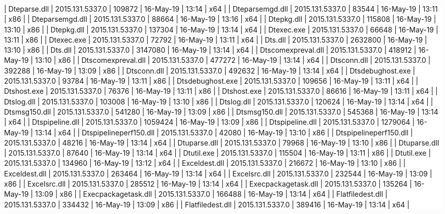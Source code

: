 | Dteparse.dll                                       | 2015.131.5337.0 | 109872    | 16-May-19 | 13:14 | x64      |
| Dteparsemgd.dll                                    | 2015.131.5337.0 | 83544     | 16-May-19 | 13:11 | x86      |
| Dteparsemgd.dll                                    | 2015.131.5337.0 | 88664     | 16-May-19 | 13:16 | x64      |
| Dtepkg.dll                                         | 2015.131.5337.0 | 115808    | 16-May-19 | 13:10 | x86      |
| Dtepkg.dll                                         | 2015.131.5337.0 | 137304    | 16-May-19 | 13:14 | x64      |
| Dtexec.exe                                         | 2015.131.5337.0 | 66648     | 16-May-19 | 13:11 | x86      |
| Dtexec.exe                                         | 2015.131.5337.0 | 72792     | 16-May-19 | 13:11 | x64      |
| Dts.dll                                            | 2015.131.5337.0 | 2632800   | 16-May-19 | 13:10 | x86      |
| Dts.dll                                            | 2015.131.5337.0 | 3147080   | 16-May-19 | 13:14 | x64      |
| Dtscomexpreval.dll                                 | 2015.131.5337.0 | 418912    | 16-May-19 | 13:10 | x86      |
| Dtscomexpreval.dll                                 | 2015.131.5337.0 | 477272    | 16-May-19 | 13:14 | x64      |
| Dtsconn.dll                                        | 2015.131.5337.0 | 392288    | 16-May-19 | 13:09 | x86      |
| Dtsconn.dll                                        | 2015.131.5337.0 | 492632    | 16-May-19 | 13:14 | x64      |
| Dtsdebughost.exe                                   | 2015.131.5337.0 | 93784     | 16-May-19 | 13:11 | x86      |
| Dtsdebughost.exe                                   | 2015.131.5337.0 | 109656    | 16-May-19 | 13:11 | x64      |
| Dtshost.exe                                        | 2015.131.5337.0 | 76376     | 16-May-19 | 13:11 | x86      |
| Dtshost.exe                                        | 2015.131.5337.0 | 86616     | 16-May-19 | 13:11 | x64      |
| Dtslog.dll                                         | 2015.131.5337.0 | 103008    | 16-May-19 | 13:10 | x86      |
| Dtslog.dll                                         | 2015.131.5337.0 | 120624    | 16-May-19 | 13:14 | x64      |
| Dtsmsg150.dll                                      | 2015.131.5337.0 | 541280    | 16-May-19 | 13:09 | x86      |
| Dtsmsg150.dll                                      | 2015.131.5337.0 | 545368    | 16-May-19 | 13:14 | x64      |
| Dtspipeline.dll                                    | 2015.131.5337.0 | 1059424   | 16-May-19 | 13:09 | x86      |
| Dtspipeline.dll                                    | 2015.131.5337.0 | 1279064   | 16-May-19 | 13:14 | x64      |
| Dtspipelineperf150.dll                             | 2015.131.5337.0 | 42080     | 16-May-19 | 13:10 | x86      |
| Dtspipelineperf150.dll                             | 2015.131.5337.0 | 48216     | 16-May-19 | 13:14 | x64      |
| Dtuparse.dll                                       | 2015.131.5337.0 | 79968     | 16-May-19 | 13:10 | x86      |
| Dtuparse.dll                                       | 2015.131.5337.0 | 87640     | 16-May-19 | 13:14 | x64      |
| Dtutil.exe                                         | 2015.131.5337.0 | 115504    | 16-May-19 | 13:11 | x86      |
| Dtutil.exe                                         | 2015.131.5337.0 | 134960    | 16-May-19 | 13:12 | x64      |
| Exceldest.dll                                      | 2015.131.5337.0 | 216672    | 16-May-19 | 13:10 | x86      |
| Exceldest.dll                                      | 2015.131.5337.0 | 263464    | 16-May-19 | 13:14 | x64      |
| Excelsrc.dll                                       | 2015.131.5337.0 | 232544    | 16-May-19 | 13:09 | x86      |
| Excelsrc.dll                                       | 2015.131.5337.0 | 285512    | 16-May-19 | 13:14 | x64      |
| Execpackagetask.dll                                | 2015.131.5337.0 | 135264    | 16-May-19 | 13:09 | x86      |
| Execpackagetask.dll                                | 2015.131.5337.0 | 166488    | 16-May-19 | 13:14 | x64      |
| Flatfiledest.dll                                   | 2015.131.5337.0 | 334432    | 16-May-19 | 13:09 | x86      |
| Flatfiledest.dll                                   | 2015.131.5337.0 | 389416    | 16-May-19 | 13:14 | x64      |
